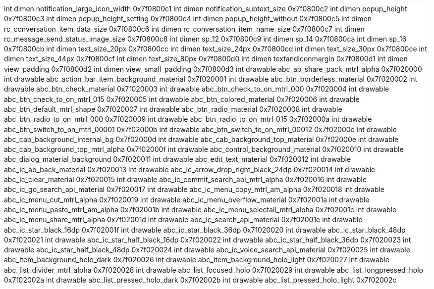 int dimen notification_large_icon_width 0x7f0800c1
int dimen notification_subtext_size 0x7f0800c2
int dimen popup_height 0x7f0800c3
int dimen popup_height_setting 0x7f0800c4
int dimen popup_height_without 0x7f0800c5
int dimen rc_conversation_item_data_size 0x7f0800c6
int dimen rc_conversation_item_name_size 0x7f0800c7
int dimen rc_message_send_status_image_size 0x7f0800c8
int dimen sp_12 0x7f0800c9
int dimen sp_14 0x7f0800ca
int dimen sp_16 0x7f0800cb
int dimen text_size_20px 0x7f0800cc
int dimen text_size_24px 0x7f0800cd
int dimen text_size_30px 0x7f0800ce
int dimen text_size_44px 0x7f0800cf
int dimen text_size_80px 0x7f0800d0
int dimen textandiconmargin 0x7f0800d1
int dimen view_padding 0x7f0800d2
int dimen view_small_padding 0x7f0800d3
int drawable abc_ab_share_pack_mtrl_alpha 0x7f020000
int drawable abc_action_bar_item_background_material 0x7f020001
int drawable abc_btn_borderless_material 0x7f020002
int drawable abc_btn_check_material 0x7f020003
int drawable abc_btn_check_to_on_mtrl_000 0x7f020004
int drawable abc_btn_check_to_on_mtrl_015 0x7f020005
int drawable abc_btn_colored_material 0x7f020006
int drawable abc_btn_default_mtrl_shape 0x7f020007
int drawable abc_btn_radio_material 0x7f020008
int drawable abc_btn_radio_to_on_mtrl_000 0x7f020009
int drawable abc_btn_radio_to_on_mtrl_015 0x7f02000a
int drawable abc_btn_switch_to_on_mtrl_00001 0x7f02000b
int drawable abc_btn_switch_to_on_mtrl_00012 0x7f02000c
int drawable abc_cab_background_internal_bg 0x7f02000d
int drawable abc_cab_background_top_material 0x7f02000e
int drawable abc_cab_background_top_mtrl_alpha 0x7f02000f
int drawable abc_control_background_material 0x7f020010
int drawable abc_dialog_material_background 0x7f020011
int drawable abc_edit_text_material 0x7f020012
int drawable abc_ic_ab_back_material 0x7f020013
int drawable abc_ic_arrow_drop_right_black_24dp 0x7f020014
int drawable abc_ic_clear_material 0x7f020015
int drawable abc_ic_commit_search_api_mtrl_alpha 0x7f020016
int drawable abc_ic_go_search_api_material 0x7f020017
int drawable abc_ic_menu_copy_mtrl_am_alpha 0x7f020018
int drawable abc_ic_menu_cut_mtrl_alpha 0x7f020019
int drawable abc_ic_menu_overflow_material 0x7f02001a
int drawable abc_ic_menu_paste_mtrl_am_alpha 0x7f02001b
int drawable abc_ic_menu_selectall_mtrl_alpha 0x7f02001c
int drawable abc_ic_menu_share_mtrl_alpha 0x7f02001d
int drawable abc_ic_search_api_material 0x7f02001e
int drawable abc_ic_star_black_16dp 0x7f02001f
int drawable abc_ic_star_black_36dp 0x7f020020
int drawable abc_ic_star_black_48dp 0x7f020021
int drawable abc_ic_star_half_black_16dp 0x7f020022
int drawable abc_ic_star_half_black_36dp 0x7f020023
int drawable abc_ic_star_half_black_48dp 0x7f020024
int drawable abc_ic_voice_search_api_material 0x7f020025
int drawable abc_item_background_holo_dark 0x7f020026
int drawable abc_item_background_holo_light 0x7f020027
int drawable abc_list_divider_mtrl_alpha 0x7f020028
int drawable abc_list_focused_holo 0x7f020029
int drawable abc_list_longpressed_holo 0x7f02002a
int drawable abc_list_pressed_holo_dark 0x7f02002b
int drawable abc_list_pressed_holo_light 0x7f02002c